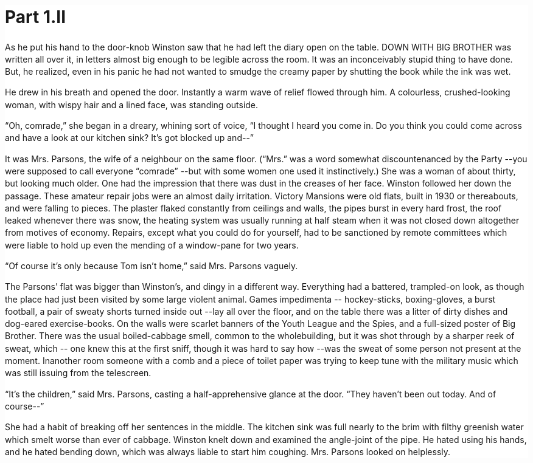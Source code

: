 # Part 1.II

As he put his hand to the door-knob Winston saw that he had left the diary open
on the table. DOWN WITH BIG BROTHER was written all over it, in letters almost
big enough to be legible across the room. It was an inconceivably stupid thing
to have done. But, he realized, even in his panic he had not wanted to smudge
the creamy paper by shutting the book while the ink was wet.

He drew in his breath and opened the door. Instantly a warm wave of relief
flowed through him. A colourless, crushed-looking woman, with wispy hair and a
lined face, was standing outside.

“Oh, comrade,” she began in a dreary, whining sort of voice, “I thought I heard
you come in. Do you think you could come across and have a look at our kitchen
sink? It’s got blocked up and--”

It was Mrs. Parsons, the wife of a neighbour on the same floor. (“Mrs.” was a
word somewhat discountenanced by the Party --you were supposed to call everyone
“comrade” --but with some women one used it instinctively.) She was a woman of
about thirty, but looking much older. One had the impression that there was
dust in the creases of her face. Winston followed her down the passage. These
amateur repair jobs were an almost daily irritation. Victory Mansions were old
flats, built in 1930 or thereabouts, and were falling to pieces. The plaster
flaked constantly from ceilings and walls, the pipes burst in every hard frost,
the roof leaked whenever there was snow, the heating system was usually running
at half steam when it was not closed down altogether from motives of economy.
Repairs, except what you could do for yourself, had to be sanctioned by remote
committees which were liable to hold up even the mending of a window-pane for
two years.

“Of course it’s only because Tom isn’t home,” said Mrs. Parsons vaguely.

The Parsons’ flat was bigger than Winston’s, and dingy in a different way.
Everything had a battered, trampled-on look, as though the place had just been
visited by some large violent animal. Games impedimenta -- hockey-sticks,
boxing-gloves, a burst football, a pair of sweaty shorts turned inside out
--lay all over the floor, and on the table there was a litter of dirty dishes
and dog-eared exercise-books. On the walls were scarlet banners of the Youth
League and the Spies, and a full-sized poster of Big Brother. There was the
usual boiled-cabbage smell, common to the wholebuilding, but it was shot
through by a sharper reek of sweat, which -- one knew this at the first sniff,
though it was hard to say how --was the sweat of some person not present at the
moment. Inanother room someone with a comb and a piece of toilet paper was
trying to keep tune with the military music which was still issuing from the
telescreen.

“It’s the children,” said Mrs. Parsons, casting a half-apprehensive glance at
the door. “They haven’t been out today. And of course--”

She had a habit of breaking off her sentences in the middle. The kitchen sink
was full nearly to the brim with filthy greenish water which smelt worse than
ever of cabbage. Winston knelt down and examined the angle-joint of the pipe.
He hated using his hands, and he hated bending down, which was always liable to
start him coughing. Mrs. Parsons looked on helplessly.
